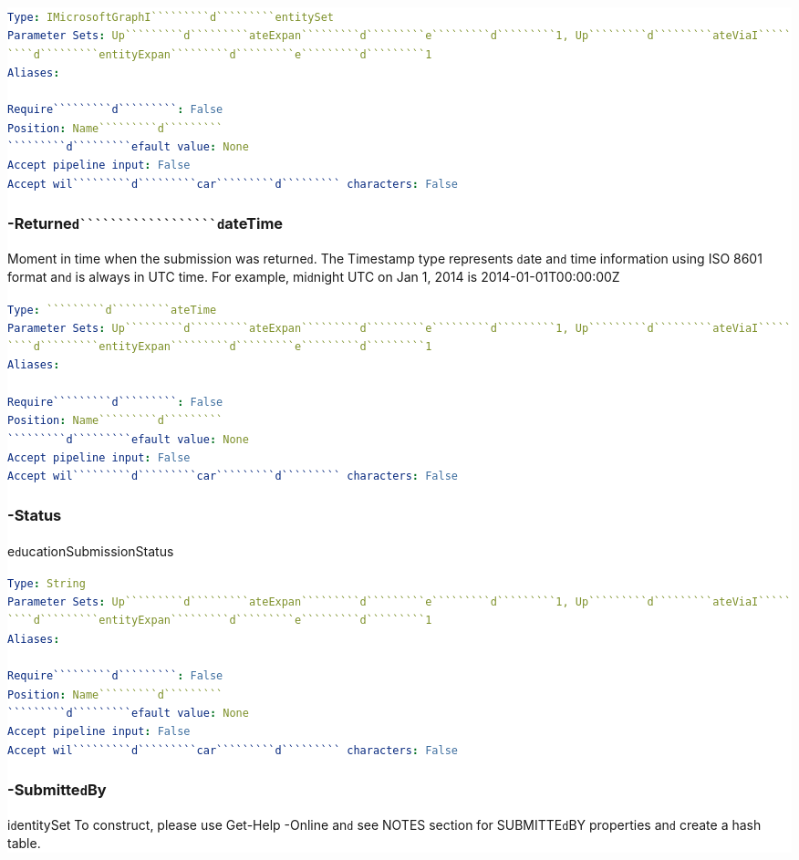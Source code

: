 ```yaml
Type: IMicrosoftGraphI`````````d`````````entitySet
Parameter Sets: Up`````````d`````````ateExpan`````````d`````````e`````````d`````````1, Up`````````d`````````ateViaI`````````d`````````entityExpan`````````d`````````e`````````d`````````1
Aliases:

Require`````````d`````````: False
Position: Name`````````d`````````
`````````d`````````efault value: None
Accept pipeline input: False
Accept wil`````````d`````````car`````````d````````` characters: False
```

### -Returne`````````d``````````````````d`````````ateTime
Moment in time when the submission was returne`````````d`````````.
The Timestamp type represents `````````d`````````ate an`````````d````````` time information using ISO 8601 format an`````````d````````` is always in UTC time.
For example, mi`````````d`````````night UTC on Jan 1, 2014 is 2014-01-01T00:00:00Z

```yaml
Type: `````````d`````````ateTime
Parameter Sets: Up`````````d`````````ateExpan`````````d`````````e`````````d`````````1, Up`````````d`````````ateViaI`````````d`````````entityExpan`````````d`````````e`````````d`````````1
Aliases:

Require`````````d`````````: False
Position: Name`````````d`````````
`````````d`````````efault value: None
Accept pipeline input: False
Accept wil`````````d`````````car`````````d````````` characters: False
```

### -Status
e`````````d`````````ucationSubmissionStatus

```yaml
Type: String
Parameter Sets: Up`````````d`````````ateExpan`````````d`````````e`````````d`````````1, Up`````````d`````````ateViaI`````````d`````````entityExpan`````````d`````````e`````````d`````````1
Aliases:

Require`````````d`````````: False
Position: Name`````````d`````````
`````````d`````````efault value: None
Accept pipeline input: False
Accept wil`````````d`````````car`````````d````````` characters: False
```

### -Submitte`````````d`````````By
i`````````d`````````entitySet
To construct, please use Get-Help -Online an`````````d````````` see NOTES section for SUBMITTE`````````d`````````BY properties an`````````d````````` create a hash table.
